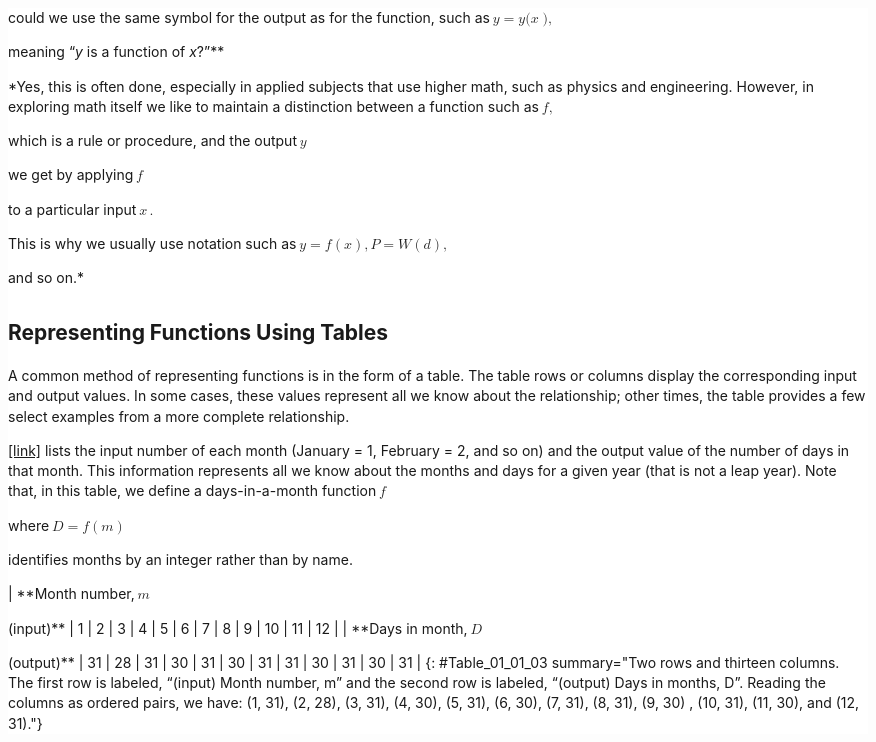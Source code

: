 could we use the same symbol for the output as for the function, such as<math xmlns="http://www.w3.org/1998/Math/MathML"> <mrow> <mtext> </mtext><mi>y</mi><mo>=</mo><mi>y</mi><mo stretchy="false">(</mo><mi>x</mi><mo stretchy="false">),</mo><mtext> </mtext> </mrow> </math>

meaning “*y* is a function of *x*?”**

*Yes, this is often done, especially in applied subjects that use higher math, such as physics and engineering. However, in exploring math itself we like to maintain a distinction between a function such as<math xmlns="http://www.w3.org/1998/Math/MathML"> <mrow> <mtext> </mtext><mi>f</mi><mo>,</mo><mtext> </mtext> </mrow> </math>

which is a rule or procedure, and the output<math xmlns="http://www.w3.org/1998/Math/MathML"> <mrow> <mtext> </mtext><mi>y</mi><mtext> </mtext></mrow> </math>

we get by applying<math xmlns="http://www.w3.org/1998/Math/MathML"> <mrow> <mtext> </mtext><mi>f</mi><mtext> </mtext></mrow> </math>

to a particular input<math xmlns="http://www.w3.org/1998/Math/MathML"> <mrow> <mtext> </mtext><mi>x</mi><mo>.</mo><mtext> </mtext> </mrow> </math>

This is why we usually use notation such as<math xmlns="http://www.w3.org/1998/Math/MathML"> <mrow> <mtext> </mtext><mi>y</mi><mo>=</mo><mi>f</mi><mrow><mo>(</mo> <mi>x</mi> <mo>)</mo></mrow><mo>,</mo><mi>P</mi><mo>=</mo><mi>W</mi><mrow><mo>(</mo> <mi>d</mi> <mo>)</mo></mrow><mo>,</mo><mtext> </mtext></mrow> </math>

and so on.*

</div>

## Representing Functions Using Tables

A common method of representing functions is in the form of a table. The table rows or columns display the corresponding input and output values. In some cases, these values represent all we know about the relationship; other times, the table provides a few select examples from a more complete relationship.

[\[link\]](#Table_01_01_03) lists the input number of each month (January = 1, February = 2, and so on) and the output value of the number of days in that month. This information represents all we know about the months and days for a given year (that is not a leap year). Note that, in this table, we define a days-in-a-month function<math xmlns="http://www.w3.org/1998/Math/MathML"> <mrow> <mtext> </mtext><mi>f</mi><mtext> </mtext></mrow> </math>

where<math xmlns="http://www.w3.org/1998/Math/MathML"> <mrow> <mtext> </mtext><mi>D</mi><mo>=</mo><mi>f</mi><mrow><mo>(</mo> <mi>m</mi> <mo>)</mo></mrow><mtext> </mtext></mrow> </math>

identifies months by an integer rather than by name.

| **Month number,<math xmlns="http://www.w3.org/1998/Math/MathML"> <mrow> <mtext> </mtext><mi>m</mi><mtext> </mtext></mrow> </math>

(input)** | 1 | 2 | 3 | 4 | 5 | 6 | 7 | 8 | 9 | 10 | 11 | 12 |
| **Days in month,<math xmlns="http://www.w3.org/1998/Math/MathML"> <mrow> <mtext> </mtext><mi>D</mi><mtext> </mtext></mrow> </math>

(output)** | 31 | 28 | 31 | 30 | 31 | 30 | 31 | 31 | 30 | 31 | 30 | 31 |
{: #Table_01_01_03 summary="Two rows and thirteen columns. The first row is labeled, &#x201C;(input) Month number, m&#x201D; and the second row is labeled, &#x201C;(output) Days in months, D&#x201D;. Reading the columns as ordered pairs, we have: (1, 31), (2, 28), (3, 31), (4, 30), (5, 31), (6, 30), (7, 31), (8, 31), (9, 30) , (10, 31), (11, 30), and (12, 31)."}
